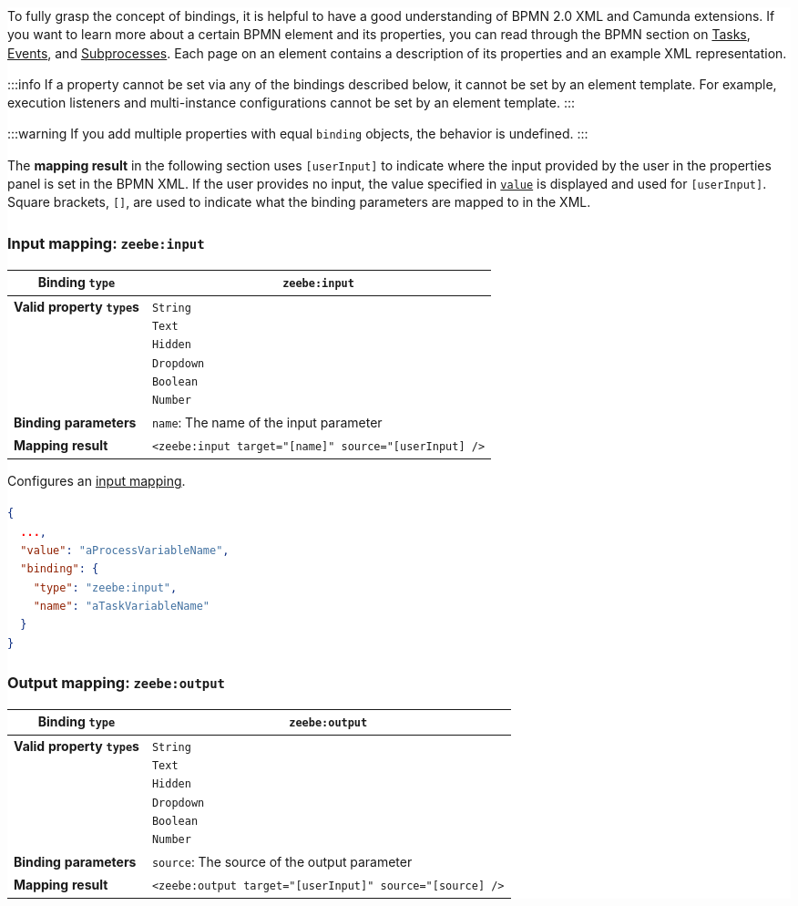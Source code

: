 To fully grasp the concept of bindings, it is helpful to have a good understanding of BPMN 2.0 XML and Camunda extensions.
If you want to learn more about a certain BPMN element and its properties, you can read through the BPMN section on [Tasks](/components/modeler/bpmn/tasks.md), [Events](/components/modeler/bpmn/events.md), and [Subprocesses](/components/modeler/bpmn/subprocesses.md).
Each page on an element contains a description of its properties and an example XML representation.

:::info
If a property cannot be set via any of the bindings described below, it cannot be set by an element template.
For example, execution listeners and multi-instance configurations cannot be set by an element template.
:::

:::warning
If you add multiple properties with equal `binding` objects, the behavior is undefined.
:::

The **mapping result** in the following section uses `[userInput]` to indicate where the input provided by the user in the properties panel is set in the BPMN XML.
If the user provides no input, the value specified in [`value`](#setting-a-default-value-value) is displayed and used for `[userInput]`.
Square brackets, `[]`, are used to indicate what the binding parameters are mapped to in the XML.

### Input mapping: `zeebe:input`

| **Binding `type`**         | `zeebe:input`                                                                    |
| -------------------------- | -------------------------------------------------------------------------------- |
| **Valid property `type`s** | `String`<br /> `Text`<br />`Hidden`<br />`Dropdown`<br />`Boolean`<br />`Number` |
| **Binding parameters**     | `name`: The name of the input parameter                                          |
| **Mapping result**         | `<zeebe:input target="[name]" source="[userInput] />`                            |

Configures an [input mapping](../../../concepts/variables/#input-mappings).

```json
{
  ...,
  "value": "aProcessVariableName",
  "binding": {
    "type": "zeebe:input",
    "name": "aTaskVariableName"
  }
}
```

### Output mapping: `zeebe:output`

| **Binding `type`**         | `zeebe:output`                                                                   |
| -------------------------- | -------------------------------------------------------------------------------- |
| **Valid property `type`s** | `String`<br /> `Text`<br />`Hidden`<br />`Dropdown`<br />`Boolean`<br />`Number` |
| **Binding parameters**     | `source`: The source of the output parameter                                     |
| **Mapping result**         | `<zeebe:output target="[userInput]" source="[source] />`                         |
